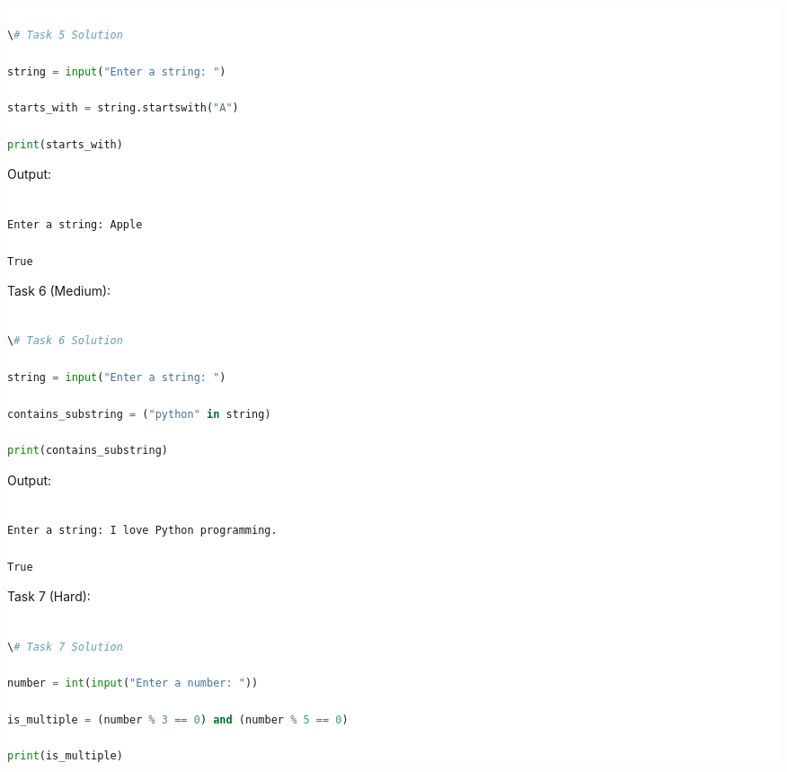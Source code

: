 ```python

\# Task 5 Solution

string = input("Enter a string: ")

starts_with = string.startswith("A")

print(starts_with)

```

Output:

```

Enter a string: Apple

True

```

Task 6 (Medium):

```python

\# Task 6 Solution

string = input("Enter a string: ")

contains_substring = ("python" in string)

print(contains_substring)

```

Output:

```

Enter a string: I love Python programming.

True

```

Task 7 (Hard):

```python

\# Task 7 Solution

number = int(input("Enter a number: "))

is_multiple = (number % 3 == 0) and (number % 5 == 0)

print(is_multiple)

```
